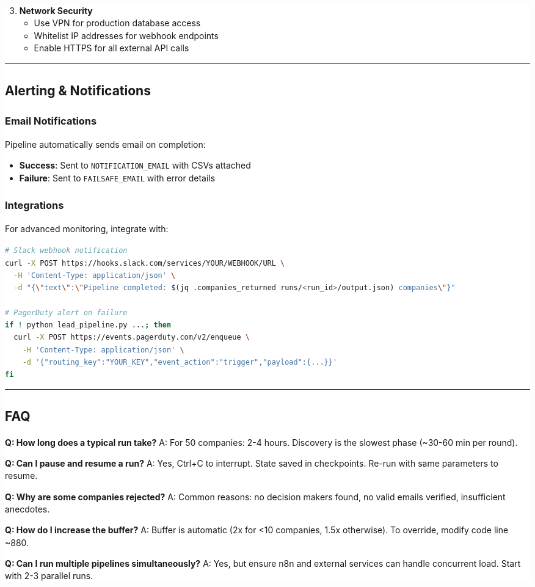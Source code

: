 3. **Network Security**
   - Use VPN for production database access
   - Whitelist IP addresses for webhook endpoints
   - Enable HTTPS for all external API calls

---

## Alerting & Notifications

### Email Notifications

Pipeline automatically sends email on completion:
- **Success**: Sent to `NOTIFICATION_EMAIL` with CSVs attached
- **Failure**: Sent to `FAILSAFE_EMAIL` with error details

### Integrations

For advanced monitoring, integrate with:

```bash
# Slack webhook notification
curl -X POST https://hooks.slack.com/services/YOUR/WEBHOOK/URL \
  -H 'Content-Type: application/json' \
  -d "{\"text\":\"Pipeline completed: $(jq .companies_returned runs/<run_id>/output.json) companies\"}"

# PagerDuty alert on failure
if ! python lead_pipeline.py ...; then
  curl -X POST https://events.pagerduty.com/v2/enqueue \
    -H 'Content-Type: application/json' \
    -d '{"routing_key":"YOUR_KEY","event_action":"trigger","payload":{...}}'
fi
```

---

## FAQ

**Q: How long does a typical run take?**
A: For 50 companies: 2-4 hours. Discovery is the slowest phase (~30-60 min per round).

**Q: Can I pause and resume a run?**
A: Yes, Ctrl+C to interrupt. State saved in checkpoints. Re-run with same parameters to resume.

**Q: Why are some companies rejected?**
A: Common reasons: no decision makers found, no valid emails verified, insufficient anecdotes.

**Q: How do I increase the buffer?**
A: Buffer is automatic (2x for <10 companies, 1.5x otherwise). To override, modify code line ~880.

**Q: Can I run multiple pipelines simultaneously?**
A: Yes, but ensure n8n and external services can handle concurrent load. Start with 2-3 parallel runs.
